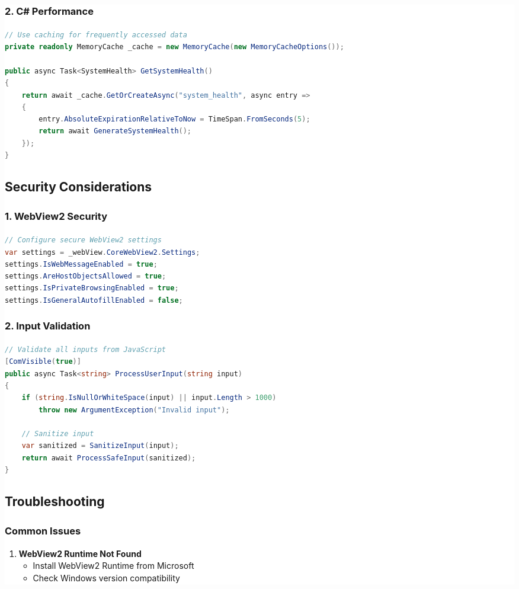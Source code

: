 ### 2. C# Performance
```csharp
// Use caching for frequently accessed data
private readonly MemoryCache _cache = new MemoryCache(new MemoryCacheOptions());

public async Task<SystemHealth> GetSystemHealth()
{
    return await _cache.GetOrCreateAsync("system_health", async entry =>
    {
        entry.AbsoluteExpirationRelativeToNow = TimeSpan.FromSeconds(5);
        return await GenerateSystemHealth();
    });
}
```

## Security Considerations

### 1. WebView2 Security
```csharp
// Configure secure WebView2 settings
var settings = _webView.CoreWebView2.Settings;
settings.IsWebMessageEnabled = true;
settings.AreHostObjectsAllowed = true;
settings.IsPrivateBrowsingEnabled = true;
settings.IsGeneralAutofillEnabled = false;
```

### 2. Input Validation
```csharp
// Validate all inputs from JavaScript
[ComVisible(true)]
public async Task<string> ProcessUserInput(string input)
{
    if (string.IsNullOrWhiteSpace(input) || input.Length > 1000)
        throw new ArgumentException("Invalid input");
    
    // Sanitize input
    var sanitized = SanitizeInput(input);
    return await ProcessSafeInput(sanitized);
}
```

## Troubleshooting

### Common Issues

1. **WebView2 Runtime Not Found**
   - Install WebView2 Runtime from Microsoft
   - Check Windows version compatibility
